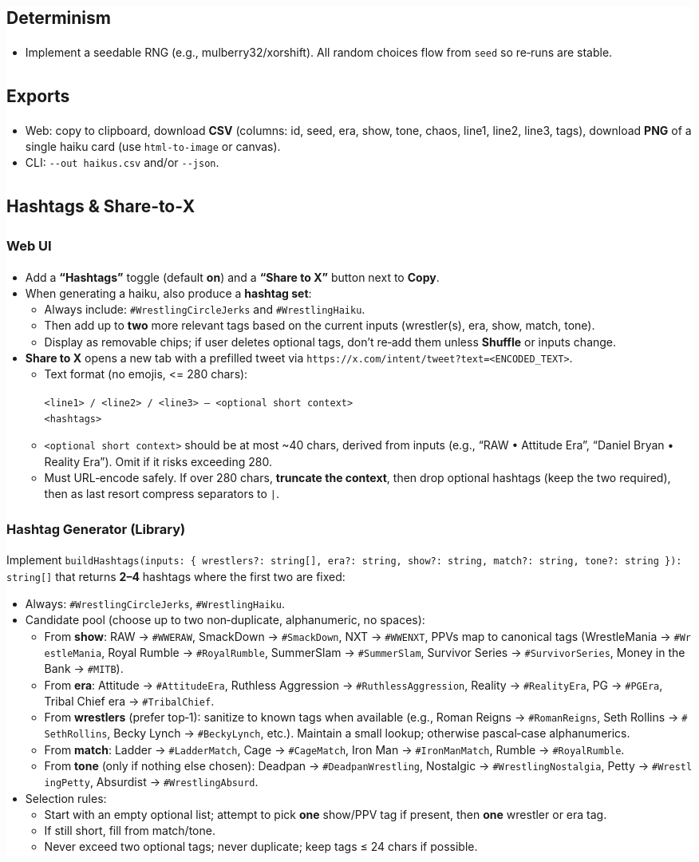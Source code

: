 ## Determinism
- Implement a seedable RNG (e.g., mulberry32/xorshift). All random choices flow from `seed` so re‑runs are stable.

## Exports
- Web: copy to clipboard, download **CSV** (columns: id, seed, era, show, tone, chaos, line1, line2, line3, tags), download **PNG** of a single haiku card (use `html-to-image` or canvas).
- CLI: `--out haikus.csv` and/or `--json`.

## Hashtags & Share‑to‑X

### Web UI
- Add a **“Hashtags”** toggle (default **on**) and a **“Share to X”** button next to **Copy**.
- When generating a haiku, also produce a **hashtag set**:
  - Always include: `#WrestlingCircleJerks` and `#WrestlingHaiku`.
  - Then add up to **two** more relevant tags based on the current inputs (wrestler(s), era, show, match, tone).
  - Display as removable chips; if user deletes optional tags, don’t re‑add them unless **Shuffle** or inputs change.
- **Share to X** opens a new tab with a prefilled tweet via `https://x.com/intent/tweet?text=<ENCODED_TEXT>`.
  - Text format (no emojis, <= 280 chars):
    ```
    <line1> / <line2> / <line3> — <optional short context>
    <hashtags>
    ```
  - `<optional short context>` should be at most ~40 chars, derived from inputs (e.g., “RAW • Attitude Era”, “Daniel Bryan • Reality Era”). Omit if it risks exceeding 280.
  - Must URL‑encode safely. If over 280 chars, **truncate the context**, then drop optional hashtags (keep the two required), then as last resort compress separators to ` | `.

### Hashtag Generator (Library)
Implement `buildHashtags(inputs: { wrestlers?: string[], era?: string, show?: string, match?: string, tone?: string }): string[]` that returns **2–4** hashtags where the first two are fixed:
- Always: `#WrestlingCircleJerks`, `#WrestlingHaiku`.
- Candidate pool (choose up to two non‑duplicate, alphanumeric, no spaces):
  - From **show**: RAW → `#WWERAW`, SmackDown → `#SmackDown`, NXT → `#WWENXT`, PPVs map to canonical tags (WrestleMania → `#WrestleMania`, Royal Rumble → `#RoyalRumble`, SummerSlam → `#SummerSlam`, Survivor Series → `#SurvivorSeries`, Money in the Bank → `#MITB`).
  - From **era**: Attitude → `#AttitudeEra`, Ruthless Aggression → `#RuthlessAggression`, Reality → `#RealityEra`, PG → `#PGEra`, Tribal Chief era → `#TribalChief`.
  - From **wrestlers** (prefer top‑1): sanitize to known tags when available (e.g., Roman Reigns → `#RomanReigns`, Seth Rollins → `#SethRollins`, Becky Lynch → `#BeckyLynch`, etc.). Maintain a small lookup; otherwise pascal‑case alphanumerics.
  - From **match**: Ladder → `#LadderMatch`, Cage → `#CageMatch`, Iron Man → `#IronManMatch`, Rumble → `#RoyalRumble`.
  - From **tone** (only if nothing else chosen): Deadpan → `#DeadpanWrestling`, Nostalgic → `#WrestlingNostalgia`, Petty → `#WrestlingPetty`, Absurdist → `#WrestlingAbsurd`.
- Selection rules:
  - Start with an empty optional list; attempt to pick **one** show/PPV tag if present, then **one** wrestler or era tag.
  - If still short, fill from match/tone.
  - Never exceed two optional tags; never duplicate; keep tags ≤ 24 chars if possible.
